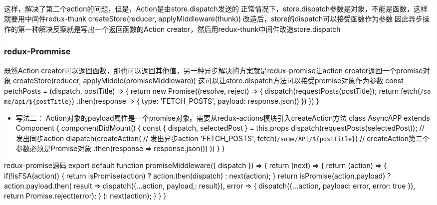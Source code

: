 这样，解决了第二个action的问题，但是，Action是由store.dispatch发送的
正常情况下，store.dispatch参数是对象，不能是函数，这样就要用中间件redux-thunk
createStore(reducer, applyMiddleware(thunk))
改造后，store的dispatch可以接受函数作为参数
因此异步操作的第一种解决反案就是写出一个返回函数的Action creator，然后用redux-thunk中间件改造store.dispatch

### redux-Prommise
既然Action creator可以返回函数，那也可以返回其他值，另一种异步解决的方案就是redux-promise让action creator返回一个promise对象
createStore(reducer, applyMiddle(promiseMiddleware))
这可以让store.dispatch方法可以接受promise对象作为参数
const petchPosts = (dispatch, postTitle) => {
  return new  Promise((resolve, reject) => {
    dispatch(requestPosts(postTitle));
    return fetch(`/some/api/${postTitle}`)
      .then(response => {
        type: 'FETCH_POSTS',
        payload: response.json()
      })
  })
}

- 写法二：
Action对象的payload属性是一个promise对象。需要从redux-actions模块引入createAction方法
class AsyncAPP extends Component {
  componentDidMount() {
    const { dispatch, selectedPost } = this.props
    dispatch(requestPosts(selectedPost)); // 发出同步action
    diapatch(createAction( // 发出异步action
      'FETCH_POSTS',
      fetch(`/some/API/${postTitle}`) // createAction第二个参数必须是Promise对象
        .then(response => response.json())
    ))
  }
}

redux-promise源码
export default function promiseMiddleware({ dispatch }) => {
  return (next) => {
    return (action) => {
      if(!isFSA(action)) {
        return isPromise(action) ? action.then(dispatch) : next(action);
      }
      return isPromise(action.payload) ? 
        action.payload.then(
          result => dispatch({...action, payload,: result}),
          error => { 
             dispatch({...action, payload: error, error: true }),
             return Promise.reject(error);
          }
        ): next(action);
    }
  }
}
